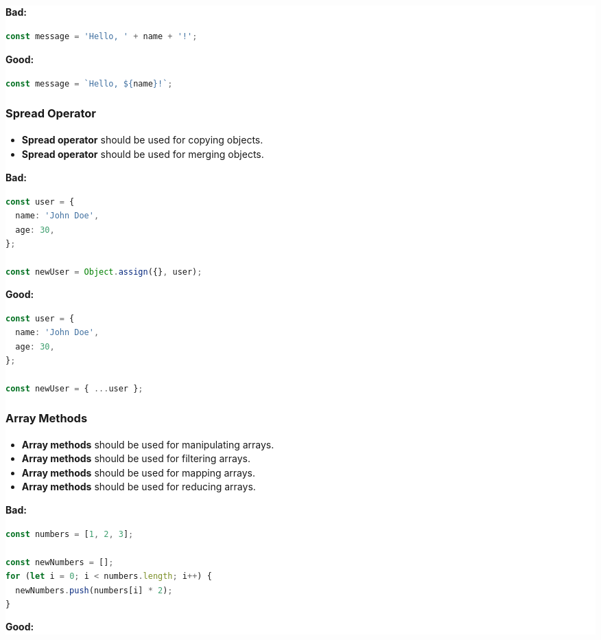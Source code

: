 **Bad:**

```typescript
const message = 'Hello, ' + name + '!';
```

**Good:**

```typescript
const message = `Hello, ${name}!`;
```

### Spread Operator

- **Spread operator** should be used for copying objects.
- **Spread operator** should be used for merging objects.

**Bad:**

```typescript
const user = {
  name: 'John Doe',
  age: 30,
};

const newUser = Object.assign({}, user);
```

**Good:**

```typescript
const user = {
  name: 'John Doe',
  age: 30,
};

const newUser = { ...user };
```

### Array Methods

- **Array methods** should be used for manipulating arrays.
- **Array methods** should be used for filtering arrays.
- **Array methods** should be used for mapping arrays.
- **Array methods** should be used for reducing arrays.

**Bad:**

```typescript
const numbers = [1, 2, 3];

const newNumbers = [];
for (let i = 0; i < numbers.length; i++) {
  newNumbers.push(numbers[i] * 2);
}
```

**Good:**
